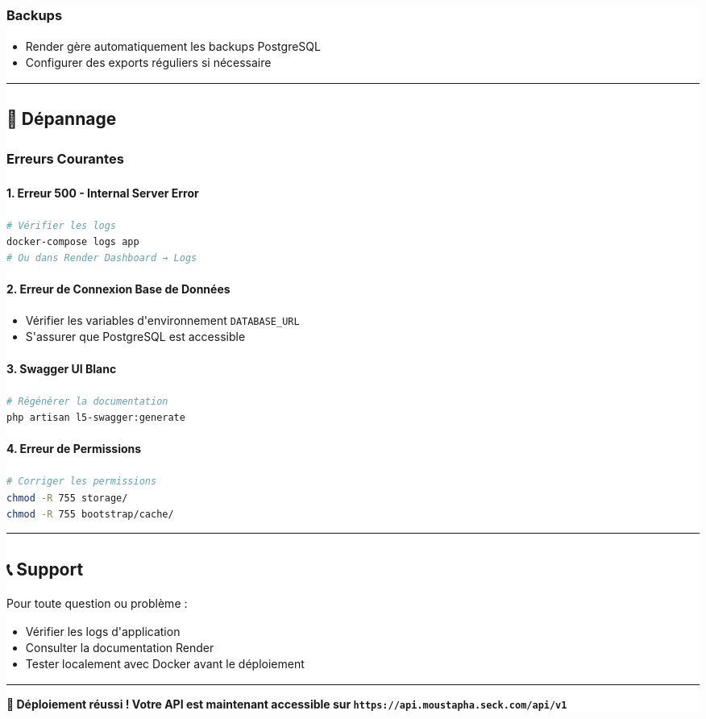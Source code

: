 ### Backups
- Render gère automatiquement les backups PostgreSQL
- Configurer des exports réguliers si nécessaire

---

## 🚨 Dépannage

### Erreurs Courantes

#### 1. Erreur 500 - Internal Server Error
```bash
# Vérifier les logs
docker-compose logs app
# Ou dans Render Dashboard → Logs
```

#### 2. Erreur de Connexion Base de Données
- Vérifier les variables d'environnement `DATABASE_URL`
- S'assurer que PostgreSQL est accessible

#### 3. Swagger UI Blanc
```bash
# Régénérer la documentation
php artisan l5-swagger:generate
```

#### 4. Erreur de Permissions
```bash
# Corriger les permissions
chmod -R 755 storage/
chmod -R 755 bootstrap/cache/
```

---

## 📞 Support

Pour toute question ou problème :
- Vérifier les logs d'application
- Consulter la documentation Render
- Tester localement avec Docker avant le déploiement

---

**🎉 Déploiement réussi ! Votre API est maintenant accessible sur `https://api.moustapha.seck.com/api/v1`**

